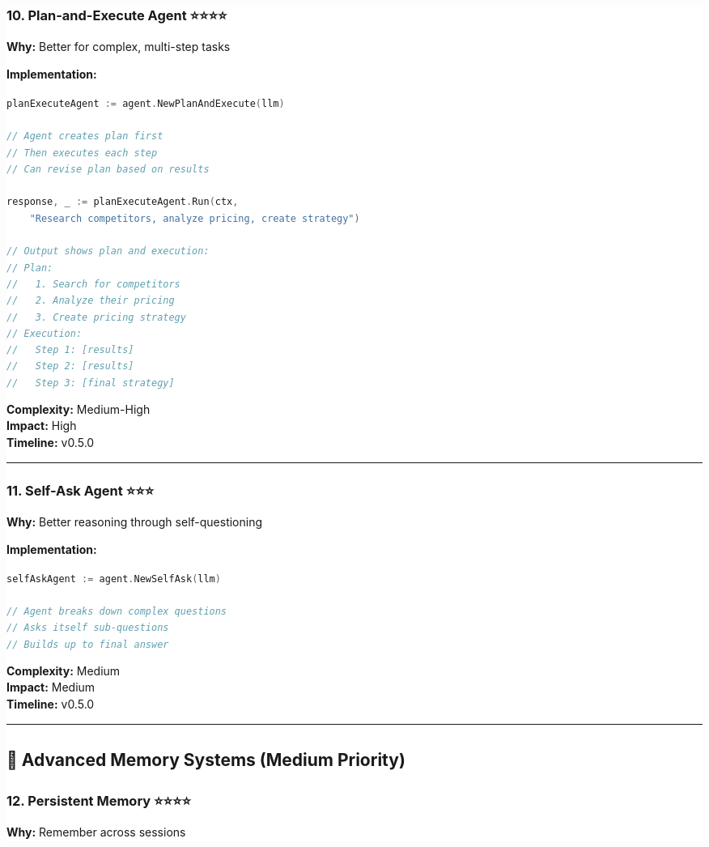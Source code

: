 
### 10. **Plan-and-Execute Agent** ⭐⭐⭐⭐
**Why:** Better for complex, multi-step tasks

**Implementation:**
```go
planExecuteAgent := agent.NewPlanAndExecute(llm)

// Agent creates plan first
// Then executes each step
// Can revise plan based on results

response, _ := planExecuteAgent.Run(ctx, 
    "Research competitors, analyze pricing, create strategy")

// Output shows plan and execution:
// Plan:
//   1. Search for competitors
//   2. Analyze their pricing
//   3. Create pricing strategy
// Execution:
//   Step 1: [results]
//   Step 2: [results]
//   Step 3: [final strategy]
```

**Complexity:** Medium-High  
**Impact:** High  
**Timeline:** v0.5.0

---

### 11. **Self-Ask Agent** ⭐⭐⭐
**Why:** Better reasoning through self-questioning

**Implementation:**
```go
selfAskAgent := agent.NewSelfAsk(llm)

// Agent breaks down complex questions
// Asks itself sub-questions
// Builds up to final answer
```

**Complexity:** Medium  
**Impact:** Medium  
**Timeline:** v0.5.0

---

## 💾 Advanced Memory Systems (Medium Priority)

### 12. **Persistent Memory** ⭐⭐⭐⭐
**Why:** Remember across sessions
